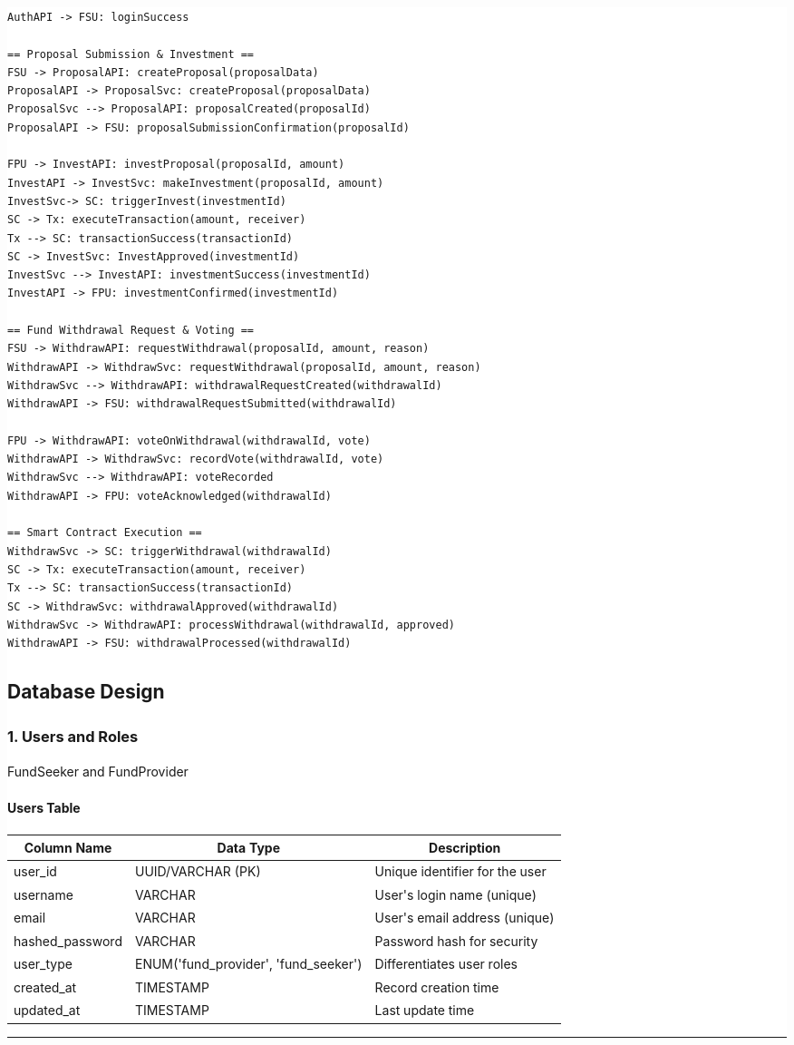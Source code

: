 ```plantuml
AuthAPI -> FSU: loginSuccess

== Proposal Submission & Investment ==
FSU -> ProposalAPI: createProposal(proposalData)
ProposalAPI -> ProposalSvc: createProposal(proposalData)
ProposalSvc --> ProposalAPI: proposalCreated(proposalId)
ProposalAPI -> FSU: proposalSubmissionConfirmation(proposalId)

FPU -> InvestAPI: investProposal(proposalId, amount)
InvestAPI -> InvestSvc: makeInvestment(proposalId, amount)
InvestSvc-> SC: triggerInvest(investmentId)
SC -> Tx: executeTransaction(amount, receiver)
Tx --> SC: transactionSuccess(transactionId)
SC -> InvestSvc: InvestApproved(investmentId)
InvestSvc --> InvestAPI: investmentSuccess(investmentId)
InvestAPI -> FPU: investmentConfirmed(investmentId)

== Fund Withdrawal Request & Voting ==
FSU -> WithdrawAPI: requestWithdrawal(proposalId, amount, reason)
WithdrawAPI -> WithdrawSvc: requestWithdrawal(proposalId, amount, reason)
WithdrawSvc --> WithdrawAPI: withdrawalRequestCreated(withdrawalId)
WithdrawAPI -> FSU: withdrawalRequestSubmitted(withdrawalId)

FPU -> WithdrawAPI: voteOnWithdrawal(withdrawalId, vote)
WithdrawAPI -> WithdrawSvc: recordVote(withdrawalId, vote)
WithdrawSvc --> WithdrawAPI: voteRecorded
WithdrawAPI -> FPU: voteAcknowledged(withdrawalId)

== Smart Contract Execution ==
WithdrawSvc -> SC: triggerWithdrawal(withdrawalId)
SC -> Tx: executeTransaction(amount, receiver)
Tx --> SC: transactionSuccess(transactionId)
SC -> WithdrawSvc: withdrawalApproved(withdrawalId)
WithdrawSvc -> WithdrawAPI: processWithdrawal(withdrawalId, approved)
WithdrawAPI -> FSU: withdrawalProcessed(withdrawalId)
```

## Database Design

### 1. Users and Roles
FundSeeker and FundProvider

#### Users Table

| Column Name      | Data Type                  | Description                                   |
|------------------|----------------------------|-----------------------------------------------|
| user_id          | UUID/VARCHAR (PK)          | Unique identifier for the user                |
| username         | VARCHAR                    | User's login name (unique)                    |
| email            | VARCHAR                    | User's email address (unique)                 |
| hashed_password  | VARCHAR                    | Password hash for security                    |
| user_type        | ENUM('fund_provider', 'fund_seeker') | Differentiates user roles             |
| created_at       | TIMESTAMP                  | Record creation time                          |
| updated_at       | TIMESTAMP                  | Last update time                              |

---